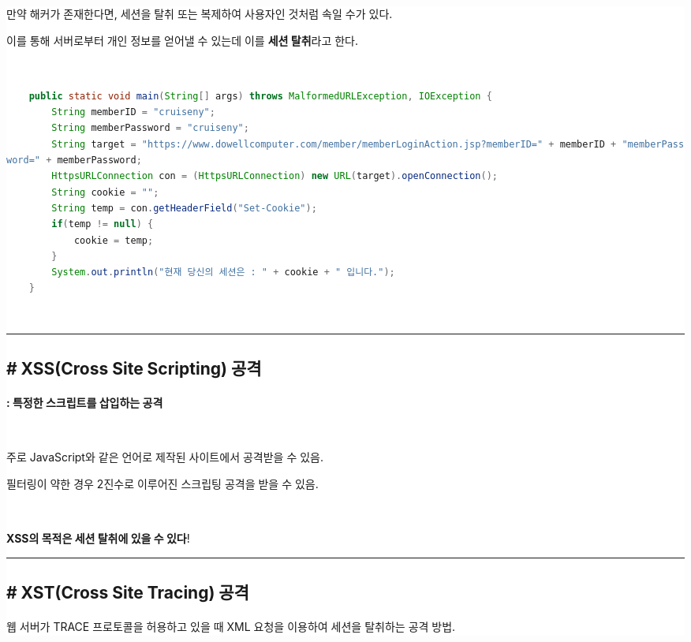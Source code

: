 만약 해커가 존재한다면, 세션을 탈취 또는 복제하여 사용자인 것처럼 속일 수가 있다.

이를 통해 서버로부터 개인 정보를 얻어낼 수 있는데 이를 **세션 탈취**라고 한다.

<br/>

```java
	public static void main(String[] args) throws MalformedURLException, IOException {
		String memberID = "cruiseny";
		String memberPassword = "cruiseny";
		String target = "https://www.dowellcomputer.com/member/memberLoginAction.jsp?memberID=" + memberID + "memberPassword=" + memberPassword;
		HttpsURLConnection con = (HttpsURLConnection) new URL(target).openConnection();
		String cookie = "";
		String temp = con.getHeaderField("Set-Cookie");
		if(temp != null) {
			cookie = temp;
		}
		System.out.println("현재 당신의 세션은 : " + cookie + " 입니다.");
	}
```

<br/>

<hr/>

## # XSS(Cross Site Scripting) 공격

**: 특정한 스크립트를 삽입하는 공격**

<br/>

주로 JavaScript와 같은 언어로 제작된 사이트에서 공격받을 수 있음.

필터링이 약한 경우 2진수로 이루어진 스크립팅 공격을 받을 수 있음.

<br/>

**XSS의 목적은 세션 탈취에 있을 수 있다**!

<hr/>

## # XST(Cross Site Tracing) 공격

웹 서버가 TRACE 프로토콜을 허용하고 있을 때 XML 요청을 이용하여 세션을 탈취하는 공격 방법. 